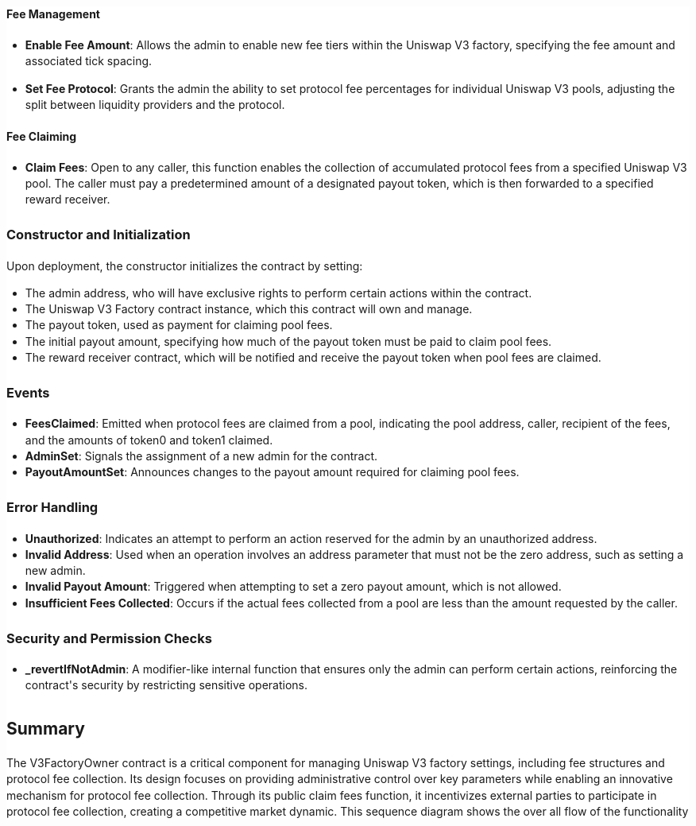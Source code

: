 #### Fee Management
- **Enable Fee Amount**: Allows the admin to enable new fee tiers within the Uniswap V3 factory, specifying the fee amount and associated tick spacing.

- **Set Fee Protocol**: Grants the admin the ability to set protocol fee percentages for individual Uniswap V3 pools, adjusting the split between liquidity providers and the protocol.

#### Fee Claiming
- **Claim Fees**: Open to any caller, this function enables the collection of accumulated protocol fees from a specified Uniswap V3 pool. The caller must pay a predetermined amount of a designated payout token, which is then forwarded to a specified reward receiver.

### Constructor and Initialization
Upon deployment, the constructor initializes the contract by setting:
- The admin address, who will have exclusive rights to perform certain actions within the contract.
- The Uniswap V3 Factory contract instance, which this contract will own and manage.
- The payout token, used as payment for claiming pool fees.
- The initial payout amount, specifying how much of the payout token must be paid to claim pool fees.
- The reward receiver contract, which will be notified and receive the payout token when pool fees are claimed.

### Events
- **FeesClaimed**: Emitted when protocol fees are claimed from a pool, indicating the pool address, caller, recipient of the fees, and the amounts of token0 and token1 claimed.
- **AdminSet**: Signals the assignment of a new admin for the contract.
- **PayoutAmountSet**: Announces changes to the payout amount required for claiming pool fees.

### Error Handling
- **Unauthorized**: Indicates an attempt to perform an action reserved for the admin by an unauthorized address.
- **Invalid Address**: Used when an operation involves an address parameter that must not be the zero address, such as setting a new admin.
- **Invalid Payout Amount**: Triggered when attempting to set a zero payout amount, which is not allowed.
- **Insufficient Fees Collected**: Occurs if the actual fees collected from a pool are less than the amount requested by the caller.

### Security and Permission Checks
- **_revertIfNotAdmin**: A modifier-like internal function that ensures only the admin can perform certain actions, reinforcing the contract's security by restricting sensitive operations.



## Summary
The V3FactoryOwner contract is a critical component for managing Uniswap V3 factory settings, including fee structures and protocol fee collection. Its design focuses on providing administrative control over key parameters while enabling an innovative mechanism for protocol fee collection. Through its public claim fees function, it incentivizes external parties to participate in protocol fee collection, creating a competitive market dynamic. This sequence diagram shows the over all flow of the  functionality 
